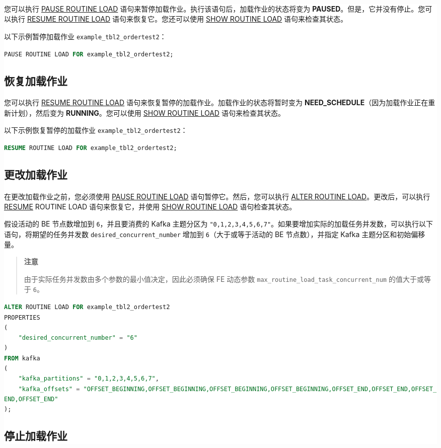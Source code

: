 您可以执行 [PAUSE ROUTINE LOAD](../sql-reference/sql-statements/data-manipulation/PAUSE_ROUTINE_LOAD.md) 语句来暂停加载作业。执行该语句后，加载作业的状态将变为 **PAUSED**。但是，它并没有停止。您可以执行 [RESUME ROUTINE LOAD](../sql-reference/sql-statements/data-manipulation/RESUME_ROUTINE_LOAD.md) 语句来恢复它。您还可以使用 [SHOW ROUTINE LOAD](../sql-reference/sql-statements/data-manipulation/SHOW_ROUTINE_LOAD.md) 语句来检查其状态。

以下示例暂停加载作业 `example_tbl2_ordertest2`：

```SQL
PAUSE ROUTINE LOAD FOR example_tbl2_ordertest2;
```

## 恢复加载作业

您可以执行 [RESUME ROUTINE LOAD](../sql-reference/sql-statements/data-manipulation/RESUME_ROUTINE_LOAD.md) 语句来恢复暂停的加载作业。加载作业的状态将暂时变为 **NEED_SCHEDULE**（因为加载作业正在重新计划），然后变为 **RUNNING**。您可以使用 [SHOW ROUTINE LOAD](../sql-reference/sql-statements/data-manipulation/SHOW_ROUTINE_LOAD.md) 语句来检查其状态。

以下示例恢复暂停的加载作业 `example_tbl2_ordertest2`：

```SQL
RESUME ROUTINE LOAD FOR example_tbl2_ordertest2;
```

## 更改加载作业

在更改加载作业之前，您必须使用 [PAUSE ROUTINE LOAD](../sql-reference/sql-statements/data-manipulation/PAUSE_ROUTINE_LOAD.md) 语句暂停它。然后，您可以执行 [ALTER ROUTINE LOAD](../sql-reference/sql-statements/data-manipulation/ALTER_ROUTINE_LOAD.md)。更改后，可以执行 [RESUME](../sql-reference/sql-statements/data-manipulation/RESUME_ROUTINE_LOAD.md) ROUTINE LOAD 语句来恢复它，并使用 [SHOW ROUTINE LOAD](../sql-reference/sql-statements/data-manipulation/SHOW_ROUTINE_LOAD.md) 语句检查其状态。

假设活动的 BE 节点数增加到 `6`，并且要消费的 Kafka 主题分区为 `"0,1,2,3,4,5,6,7"`。如果要增加实际的加载任务并发数，可以执行以下语句，将期望的任务并发数 `desired_concurrent_number` 增加到 `6`（大于或等于活动的 BE 节点数），并指定 Kafka 主题分区和初始偏移量。

> **注意**
>
> 由于实际任务并发数由多个参数的最小值决定，因此必须确保 FE 动态参数 `max_routine_load_task_concurrent_num` 的值大于或等于 `6`。

```SQL
ALTER ROUTINE LOAD FOR example_tbl2_ordertest2
PROPERTIES
(
    "desired_concurrent_number" = "6"
)
FROM kafka
(
    "kafka_partitions" = "0,1,2,3,4,5,6,7",
    "kafka_offsets" = "OFFSET_BEGINNING,OFFSET_BEGINNING,OFFSET_BEGINNING,OFFSET_BEGINNING,OFFSET_END,OFFSET_END,OFFSET_END,OFFSET_END"
);
```

## 停止加载作业

